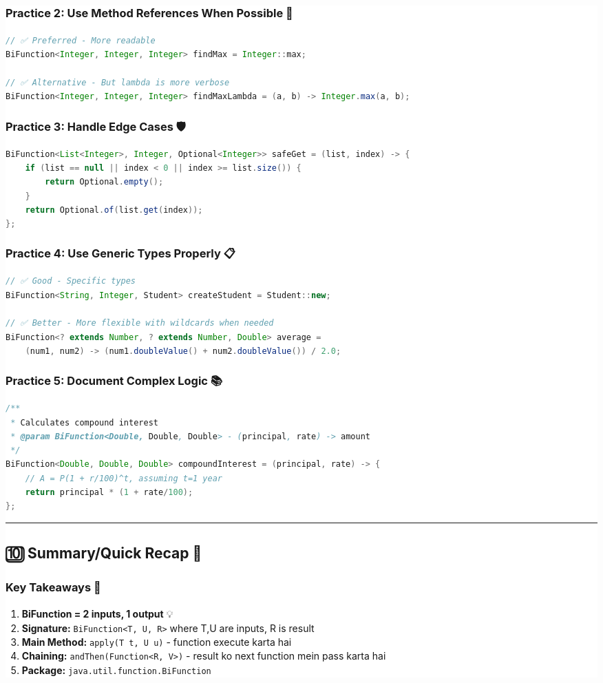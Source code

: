 ### Practice 2: Use Method References When Possible 🔗
```java
// ✅ Preferred - More readable
BiFunction<Integer, Integer, Integer> findMax = Integer::max;

// ✅ Alternative - But lambda is more verbose
BiFunction<Integer, Integer, Integer> findMaxLambda = (a, b) -> Integer.max(a, b);
```

### Practice 3: Handle Edge Cases 🛡️
```java
BiFunction<List<Integer>, Integer, Optional<Integer>> safeGet = (list, index) -> {
    if (list == null || index < 0 || index >= list.size()) {
        return Optional.empty();
    }
    return Optional.of(list.get(index));
};
```

### Practice 4: Use Generic Types Properly 📋
```java
// ✅ Good - Specific types
BiFunction<String, Integer, Student> createStudent = Student::new;

// ✅ Better - More flexible with wildcards when needed
BiFunction<? extends Number, ? extends Number, Double> average = 
    (num1, num2) -> (num1.doubleValue() + num2.doubleValue()) / 2.0;
```

### Practice 5: Document Complex Logic 📚
```java
/**
 * Calculates compound interest
 * @param BiFunction<Double, Double, Double> - (principal, rate) -> amount
 */
BiFunction<Double, Double, Double> compoundInterest = (principal, rate) -> {
    // A = P(1 + r/100)^t, assuming t=1 year
    return principal * (1 + rate/100);
};
```

---

## 🔟 Summary/Quick Recap 📝

### Key Takeaways 🎯
1. **BiFunction = 2 inputs, 1 output** 💡
2. **Signature:** `BiFunction<T, U, R>` where T,U are inputs, R is result
3. **Main Method:** `apply(T t, U u)` - function execute karta hai
4. **Chaining:** `andThen(Function<R, V>)` - result ko next function mein pass karta hai
5. **Package:** `java.util.function.BiFunction`
